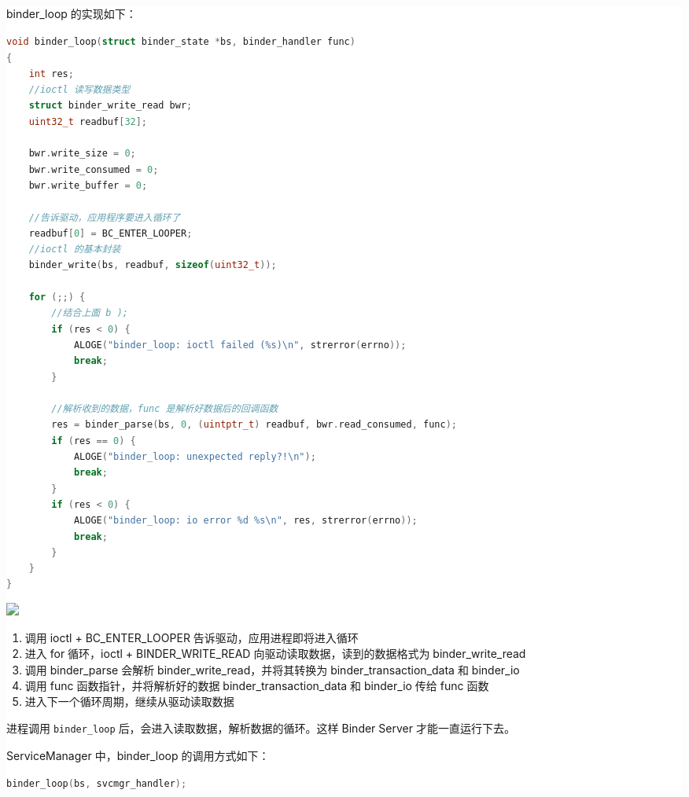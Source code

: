 binder_loop 的实现如下：

```c
void binder_loop(struct binder_state *bs, binder_handler func)
{
    int res;
    //ioctl 读写数据类型
    struct binder_write_read bwr;
    uint32_t readbuf[32];

    bwr.write_size = 0;
    bwr.write_consumed = 0;
    bwr.write_buffer = 0;

    //告诉驱动，应用程序要进入循环了
    readbuf[0] = BC_ENTER_LOOPER;
    //ioctl 的基本封装
    binder_write(bs, readbuf, sizeof(uint32_t));

    for (;;) {
        //结合上面 b );
        if (res < 0) {
            ALOGE("binder_loop: ioctl failed (%s)\n", strerror(errno));
            break;
        }

        //解析收到的数据，func 是解析好数据后的回调函数
        res = binder_parse(bs, 0, (uintptr_t) readbuf, bwr.read_consumed, func);
        if (res == 0) {
            ALOGE("binder_loop: unexpected reply?!\n");
            break;
        }
        if (res < 0) {
            ALOGE("binder_loop: io error %d %s\n", res, strerror(errno));
            break;
        }
    }
}
```

![](https://gitee.com/stingerzou/pic-bed/raw/master/img/20230201132844.png)

1. 调用 ioctl + BC_ENTER_LOOPER 告诉驱动，应用进程即将进入循环
2. 进入 for 循环，ioctl + BINDER_WRITE_READ 向驱动读取数据，读到的数据格式为 binder_write_read
3. 调用 binder_parse 会解析 binder_write_read，并将其转换为 binder_transaction_data 和 binder_io
4. 调用 func 函数指针，并将解析好的数据 binder_transaction_data 和 binder_io 传给 func 函数
5. 进入下一个循环周期，继续从驱动读取数据

进程调用 `binder_loop` 后，会进入读取数据，解析数据的循环。这样 Binder Server 才能一直运行下去。

ServiceManager 中，binder_loop 的调用方式如下：

```c
binder_loop(bs, svcmgr_handler);
```

